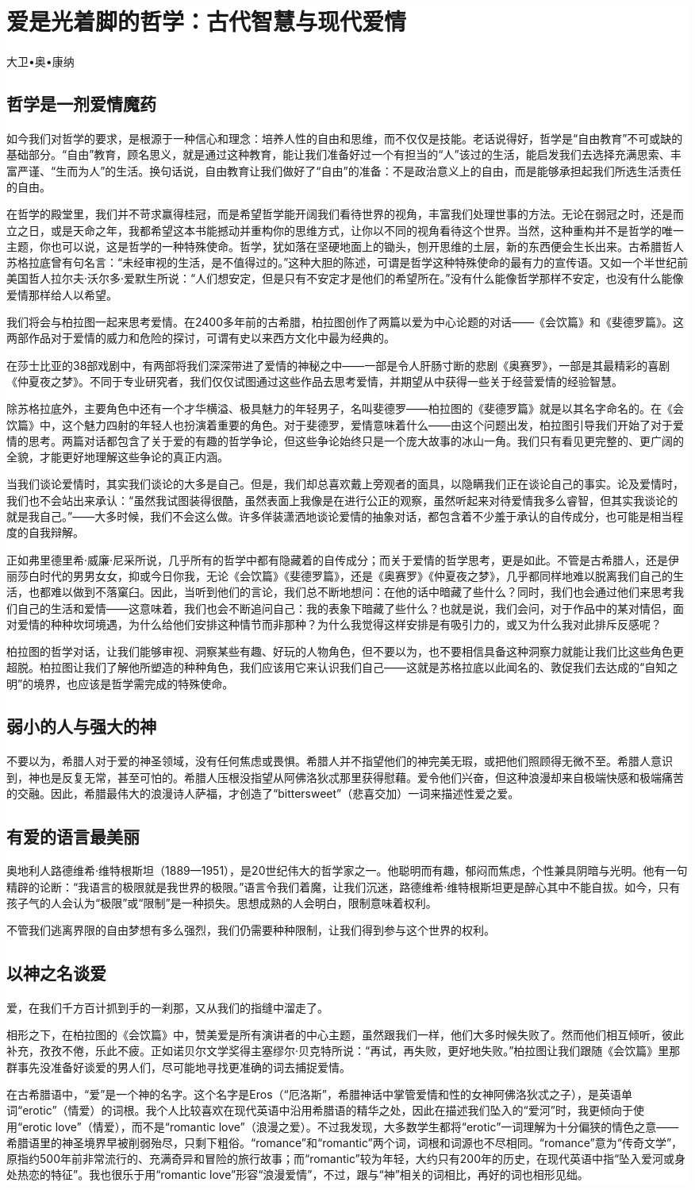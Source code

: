 # 爱是光着脚的哲学：古代智慧与现代爱情

大卫•奥•康纳

## 哲学是一剂爱情魔药

如今我们对哲学的要求，是根源于一种信心和理念：培养人性的自由和思维，而不仅仅是技能。老话说得好，哲学是“自由教育”不可或缺的基础部分。“自由”教育，顾名思义，就是通过这种教育，能让我们准备好过一个有担当的“人”该过的生活，能启发我们去选择充满思索、丰富严谨、“生而为人”的生活。换句话说，自由教育让我们做好了“自由”的准备：不是政治意义上的自由，而是能够承担起我们所选生活责任的自由。

在哲学的殿堂里，我们并不苛求赢得桂冠，而是希望哲学能开阔我们看待世界的视角，丰富我们处理世事的方法。无论在弱冠之时，还是而立之日，或是天命之年，我都希望这本书能撼动并重构你的思维方式，让你以不同的视角看待这个世界。当然，这种重构并不是哲学的唯一主题，你也可以说，这是哲学的一种特殊使命。哲学，犹如落在坚硬地面上的锄头，刨开思维的土层，新的东西便会生长出来。古希腊哲人苏格拉底曾有句名言：“未经审视的生活，是不值得过的。”这种大胆的陈述，可谓是哲学这种特殊使命的最有力的宣传语。又如一个半世纪前美国哲人拉尔夫·沃尔多·爱默生所说：“人们想安定，但是只有不安定才是他们的希望所在。”没有什么能像哲学那样不安定，也没有什么能像爱情那样给人以希望。

我们将会与柏拉图一起来思考爱情。在2400多年前的古希腊，柏拉图创作了两篇以爱为中心论题的对话——《会饮篇》和《斐德罗篇》。这两部作品对于爱情的威力和危险的探讨，可谓有史以来西方文化中最为经典的。

在莎士比亚的38部戏剧中，有两部将我们深深带进了爱情的神秘之中——一部是令人肝肠寸断的悲剧《奥赛罗》，一部是其最精彩的喜剧《仲夏夜之梦》。不同于专业研究者，我们仅仅试图通过这些作品去思考爱情，并期望从中获得一些关于经营爱情的经验智慧。

除苏格拉底外，主要角色中还有一个才华横溢、极具魅力的年轻男子，名叫斐德罗——柏拉图的《斐德罗篇》就是以其名字命名的。在《会饮篇》中，这个魅力四射的年轻人也扮演着重要的角色。对于斐德罗，爱情意味着什么——由这个问题出发，柏拉图引导我们开始了对于爱情的思考。两篇对话都包含了关于爱的有趣的哲学争论，但这些争论始终只是一个庞大故事的冰山一角。我们只有看见更完整的、更广阔的全貌，才能更好地理解这些争论的真正内涵。

当我们谈论爱情时，其实我们谈论的大多是自己。但是，我们却总喜欢戴上旁观者的面具，以隐瞒我们正在谈论自己的事实。论及爱情时，我们也不会站出来承认：“虽然我试图装得很酷，虽然表面上我像是在进行公正的观察，虽然听起来对待爱情我多么睿智，但其实我谈论的就是我自己。”——大多时候，我们不会这么做。许多佯装潇洒地谈论爱情的抽象对话，都包含着不少羞于承认的自传成分，也可能是相当程度的自我辩解。

正如弗里德里希·威廉·尼采所说，几乎所有的哲学中都有隐藏着的自传成分；而关于爱情的哲学思考，更是如此。不管是古希腊人，还是伊丽莎白时代的男男女女，抑或今日你我，无论《会饮篇》《斐德罗篇》，还是《奥赛罗》《仲夏夜之梦》，几乎都同样地难以脱离我们自己的生活，也都难以做到不落窠臼。因此，当听到他们的言论，我们总不断地想问：在他的话中暗藏了些什么？同时，我们也会通过他们来思考我们自己的生活和爱情——这意味着，我们也会不断追问自己：我的表象下暗藏了些什么？也就是说，我们会问，对于作品中的某对情侣，面对爱情的种种坎坷境遇，为什么给他们安排这种情节而非那种？为什么我觉得这样安排是有吸引力的，或又为什么我对此排斥反感呢？

柏拉图的哲学对话，让我们能够审视、洞察某些有趣、好玩的人物角色，但不要以为，也不要相信具备这种洞察力就能让我们比这些角色更超脱。柏拉图让我们了解他所塑造的种种角色，我们应该用它来认识我们自己——这就是苏格拉底以此闻名的、敦促我们去达成的“自知之明”的境界，也应该是哲学需完成的特殊使命。

## 弱小的人与强大的神

不要以为，希腊人对于爱的神圣领域，没有任何焦虑或畏惧。希腊人并不指望他们的神完美无瑕，或把他们照顾得无微不至。希腊人意识到，神也是反复无常，甚至可怕的。希腊人压根没指望从阿佛洛狄忒那里获得慰藉。爱令他们兴奋，但这种浪漫却来自极端快感和极端痛苦的交融。因此，希腊最伟大的浪漫诗人萨福，才创造了“bittersweet”（悲喜交加）一词来描述性爱之爱。

## 有爱的语言最美丽

奥地利人路德维希·维特根斯坦（1889—1951），是20世纪伟大的哲学家之一。他聪明而有趣，郁闷而焦虑，个性兼具阴暗与光明。他有一句精辟的论断：“我语言的极限就是我世界的极限。”语言令我们着魔，让我们沉迷，路德维希·维特根斯坦更是醉心其中不能自拔。如今，只有孩子气的人会认为“极限”或“限制”是一种损失。思想成熟的人会明白，限制意味着权利。

不管我们逃离界限的自由梦想有多么强烈，我们仍需要种种限制，让我们得到参与这个世界的权利。

## 以神之名谈爱

爱，在我们千方百计抓到手的一刹那，又从我们的指缝中溜走了。

相形之下，在柏拉图的《会饮篇》中，赞美爱是所有演讲者的中心主题，虽然跟我们一样，他们大多时候失败了。然而他们相互倾听，彼此补充，孜孜不倦，乐此不疲。正如诺贝尔文学奖得主塞缪尔·贝克特所说：“再试，再失败，更好地失败。”柏拉图让我们跟随《会饮篇》里那群事先没准备好谈爱的男人们，尽可能地寻找更准确的词去捕捉爱情。

在古希腊语中，“爱”是一个神的名字。这个名字是Eros（“厄洛斯”，希腊神话中掌管爱情和性的女神阿佛洛狄忒之子），是英语单词“erotic”（情爱）的词根。我个人比较喜欢在现代英语中沿用希腊语的精华之处，因此在描述我们坠入的“爱河”时，我更倾向于使用“erotic love”（情爱），而不是“romantic love”（浪漫之爱）。不过我发现，大多数学生都将“erotic”一词理解为十分偏狭的情色之意——希腊语里的神圣境界早被削弱殆尽，只剩下粗俗。“romance”和“romantic”两个词，词根和词源也不尽相同。“romance”意为“传奇文学”，原指约500年前非常流行的、充满奇异和冒险的旅行故事；而“romantic”较为年轻，大约只有200年的历史，在现代英语中指“坠入爱河或身处热恋的特征”。我也很乐于用“romantic love”形容“浪漫爱情”，不过，跟与“神”相关的词相比，再好的词也相形见绌。
